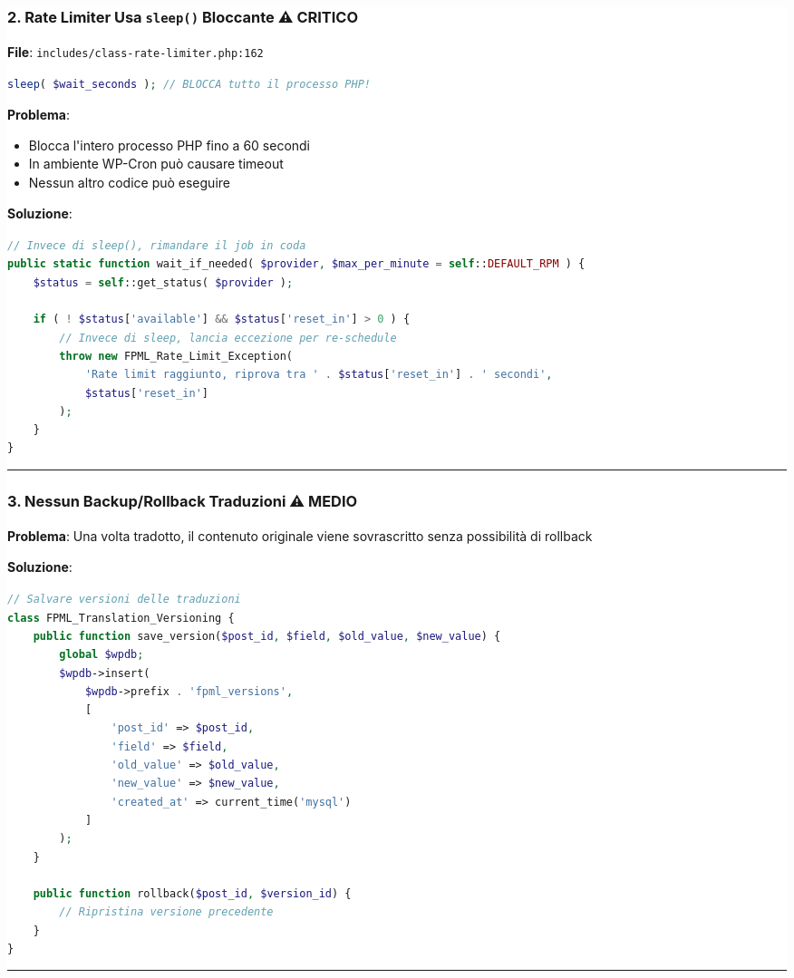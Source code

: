 ### 2. **Rate Limiter Usa `sleep()` Bloccante** ⚠️ CRITICO

**File**: `includes/class-rate-limiter.php:162`

```php
sleep( $wait_seconds ); // BLOCCA tutto il processo PHP!
```

**Problema**: 
- Blocca l'intero processo PHP fino a 60 secondi
- In ambiente WP-Cron può causare timeout
- Nessun altro codice può eseguire

**Soluzione**:
```php
// Invece di sleep(), rimandare il job in coda
public static function wait_if_needed( $provider, $max_per_minute = self::DEFAULT_RPM ) {
    $status = self::get_status( $provider );
    
    if ( ! $status['available'] && $status['reset_in'] > 0 ) {
        // Invece di sleep, lancia eccezione per re-schedule
        throw new FPML_Rate_Limit_Exception(
            'Rate limit raggiunto, riprova tra ' . $status['reset_in'] . ' secondi',
            $status['reset_in']
        );
    }
}
```

---

### 3. **Nessun Backup/Rollback Traduzioni** ⚠️ MEDIO

**Problema**: Una volta tradotto, il contenuto originale viene sovrascritto senza possibilità di rollback

**Soluzione**:
```php
// Salvare versioni delle traduzioni
class FPML_Translation_Versioning {
    public function save_version($post_id, $field, $old_value, $new_value) {
        global $wpdb;
        $wpdb->insert(
            $wpdb->prefix . 'fpml_versions',
            [
                'post_id' => $post_id,
                'field' => $field,
                'old_value' => $old_value,
                'new_value' => $new_value,
                'created_at' => current_time('mysql')
            ]
        );
    }
    
    public function rollback($post_id, $version_id) {
        // Ripristina versione precedente
    }
}
```

---
